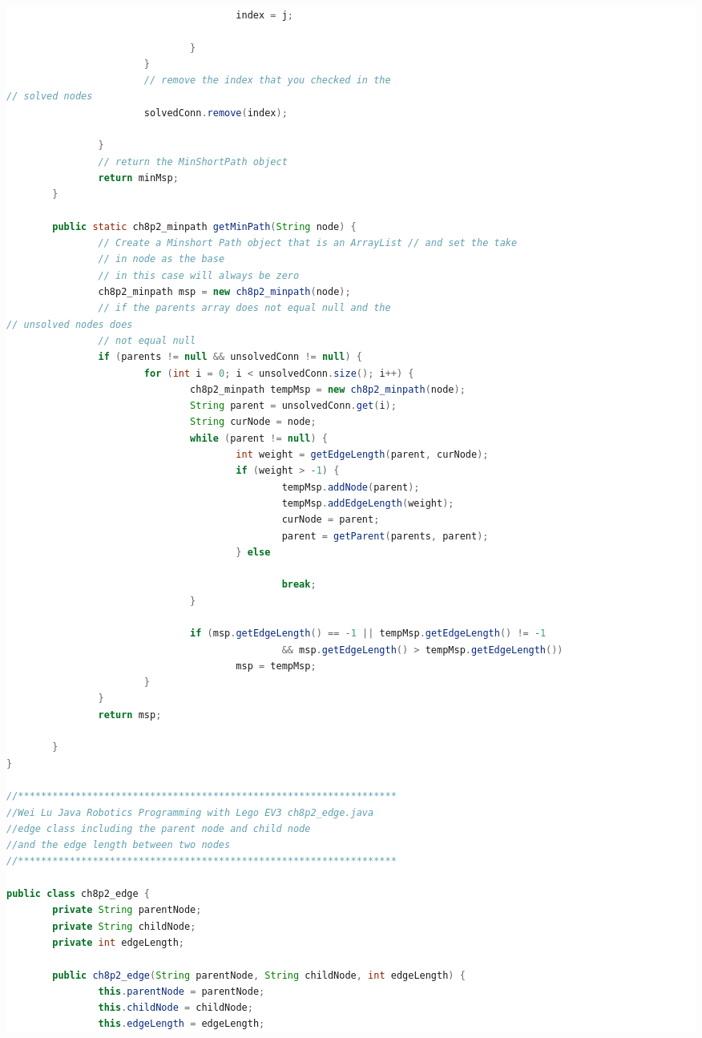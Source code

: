 ```java
                                        index = j;

                                }
                        }
                        // remove the index that you checked in the   
// solved nodes
                        solvedConn.remove(index);

                }
                // return the MinShortPath object
                return minMsp;
        }

        public static ch8p2_minpath getMinPath(String node) {
                // Create a Minshort Path object that is an ArrayList // and set the take
                // in node as the base
                // in this case will always be zero
                ch8p2_minpath msp = new ch8p2_minpath(node);
                // if the parents array does not equal null and the
// unsolved nodes does
                // not equal null
                if (parents != null && unsolvedConn != null) {
                        for (int i = 0; i < unsolvedConn.size(); i++) {
                                ch8p2_minpath tempMsp = new ch8p2_minpath(node);
                                String parent = unsolvedConn.get(i);
                                String curNode = node;
                                while (parent != null) {
                                        int weight = getEdgeLength(parent, curNode);
                                        if (weight > -1) {
                                                tempMsp.addNode(parent);
                                                tempMsp.addEdgeLength(weight);
                                                curNode = parent;
                                                parent = getParent(parents, parent);
                                        } else

                                                break;
                                }

                                if (msp.getEdgeLength() == -1 || tempMsp.getEdgeLength() != -1
                                                && msp.getEdgeLength() > tempMsp.getEdgeLength())
                                        msp = tempMsp;
                        }
                }
                return msp;

        }
}

//******************************************************************
//Wei Lu Java Robotics Programming with Lego EV3 ch8p2_edge.java
//edge class including the parent node and child node
//and the edge length between two nodes
//******************************************************************

public class ch8p2_edge {
        private String parentNode;
        private String childNode;
        private int edgeLength;

        public ch8p2_edge(String parentNode, String childNode, int edgeLength) {
                this.parentNode = parentNode;
                this.childNode = childNode;
                this.edgeLength = edgeLength;
```